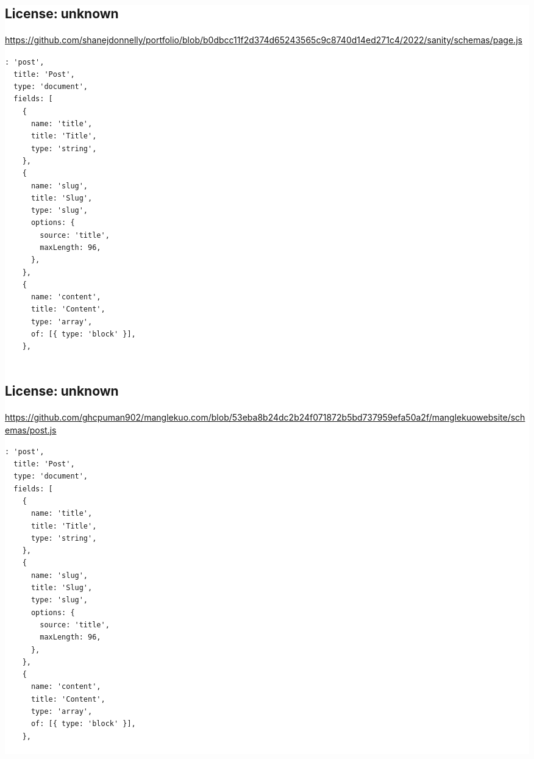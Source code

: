 
## License: unknown
https://github.com/shanejdonnelly/portfolio/blob/b0dbcc11f2d374d65243565c9c8740d14ed271c4/2022/sanity/schemas/page.js

```
: 'post',
  title: 'Post',
  type: 'document',
  fields: [
    {
      name: 'title',
      title: 'Title',
      type: 'string',
    },
    {
      name: 'slug',
      title: 'Slug',
      type: 'slug',
      options: {
        source: 'title',
        maxLength: 96,
      },
    },
    {
      name: 'content',
      title: 'Content',
      type: 'array',
      of: [{ type: 'block' }],
    },
  
```


## License: unknown
https://github.com/ghcpuman902/manglekuo.com/blob/53eba8b24dc2b24f071872b5bd737959efa50a2f/manglekuowebsite/schemas/post.js

```
: 'post',
  title: 'Post',
  type: 'document',
  fields: [
    {
      name: 'title',
      title: 'Title',
      type: 'string',
    },
    {
      name: 'slug',
      title: 'Slug',
      type: 'slug',
      options: {
        source: 'title',
        maxLength: 96,
      },
    },
    {
      name: 'content',
      title: 'Content',
      type: 'array',
      of: [{ type: 'block' }],
    },
  
```